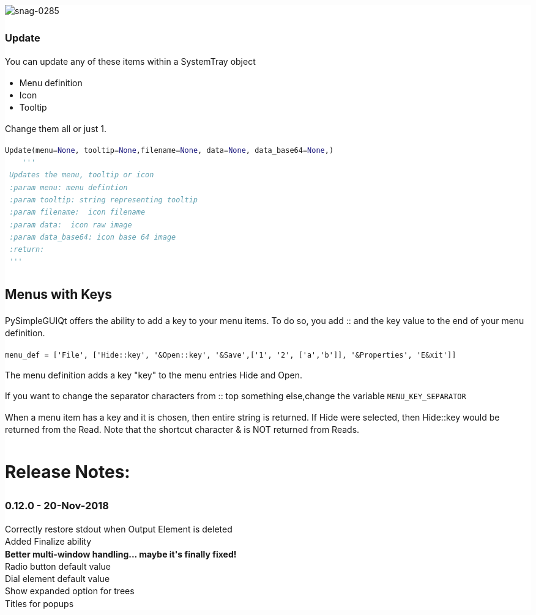 ![snag-0285](https://user-images.githubusercontent.com/13696193/49056144-6381bc00-f1c8-11e8-9f44-199394823369.jpg)


### Update

You can update any of these items within a SystemTray object
* Menu definition
* Icon
* Tooltip

 Change them all or just 1.

```python
Update(menu=None, tooltip=None,filename=None, data=None, data_base64=None,)
    '''  
 Updates the menu, tooltip or icon  
 :param menu: menu defintion  
 :param tooltip: string representing tooltip  
 :param filename:  icon filename  
 :param data:  icon raw image  
 :param data_base64: icon base 64 image  
 :return:  
 '''
```
## Menus with Keys

PySimpleGUIQt offers the ability to add a key to your menu items.  To do so, you add :: and the key value to the end of your menu definition. 

`menu_def = ['File', ['Hide::key', '&Open::key', '&Save',['1', '2', ['a','b']], '&Properties', 'E&xit']]`

The menu definition adds a key "key" to the menu entries Hide and Open.

If you want to change the separator characters from :: top something else,change the variable `MENU_KEY_SEPARATOR`

When a menu item has a key and it is chosen, then entire string is returned.  If Hide were selected, then Hide::key would be returned from the Read.  Note that the shortcut character & is NOT returned from Reads.


# Release Notes:  
  
### 0.12.0   -   20-Nov-2018
Correctly restore stdout when Output Element is deleted  
Added Finalize ability  
**Better multi-window handling... maybe it's finally fixed!**  
Radio button default value  
Dial element default value  
Show expanded option for trees  
Titles for popups  
  